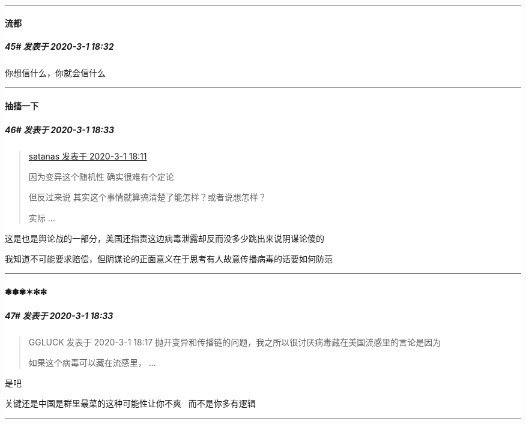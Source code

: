 




*****

####  流都  
##### 45#       发表于 2020-3-1 18:32




你想信什么，你就会信什么







*****

####  抽搐一下  
##### 46#       发表于 2020-3-1 18:33



<blockquote><a href="httphttps://bbs.saraba1st.com/2b/forum.php?mod=redirect&amp;goto=findpost&amp;pid=46581438&amp;ptid=1916603" target="_blank">satanas 发表于 2020-3-1 18:11</a>

因为变异这个随机性 确实很难有个定论

但反过来说 其实这个事情就算搞清楚了能怎样？或者说想怎样？

实际 ...</blockquote>
这是也是舆论战的一部分，美国还指责这边病毒泄露却反而没多少跳出来说阴谋论傻的

我知道不可能要求赔偿，但阴谋论的正面意义在于思考有人故意传播病毒的话要如何防范







*****

####  ❃✽✾✶✻✼  
##### 47#       发表于 2020-3-1 18:33



<blockquote>GGLUCK 发表于 2020-3-1 18:17
抛开变异和传播链的问题，我之所以很讨厌病毒藏在美国流感里的言论是因为


如果这个病毒可以藏在流感里， ...</blockquote>
是吧


关键还是中国是群里最菜的这种可能性让你不爽   而不是你多有逻辑







*****
